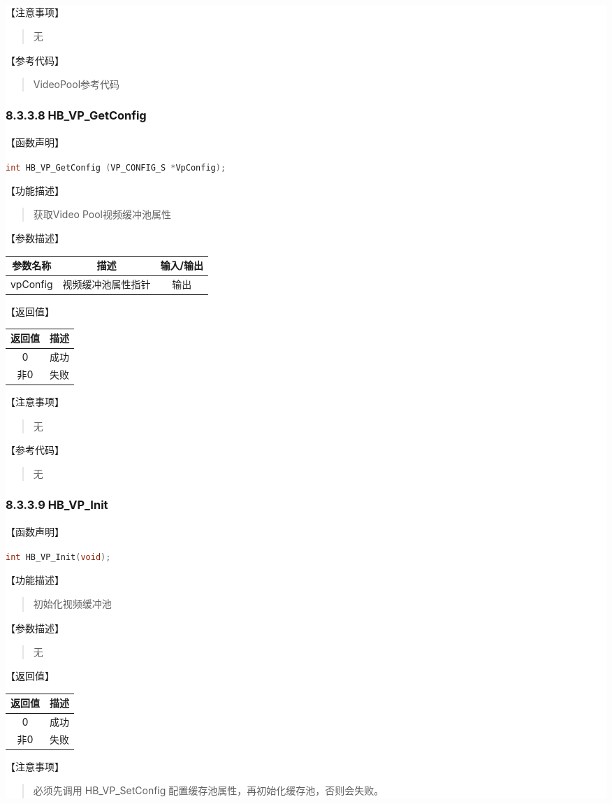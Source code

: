 【注意事项】
> 无

【参考代码】
> VideoPool参考代码

### 8.3.3.8 HB_VP_GetConfig
【函数声明】
```c
int HB_VP_GetConfig (VP_CONFIG_S *VpConfig);
```
【功能描述】
> 获取Video Pool视频缓冲池属性

【参数描述】

| 参数名称 |        描述        | 输入/输出 |
| :------: | :----------------: | :-------: |
| vpConfig | 视频缓冲池属性指针 |   输出    |

【返回值】

| 返回值 | 描述 |
|:------:|:----:|
|    0   | 成功 |
|   非0  | 失败 |

【注意事项】
> 无

【参考代码】
> 无

### 8.3.3.9 HB_VP_Init
【函数声明】
```c
int HB_VP_Init(void);
```
【功能描述】
> 初始化视频缓冲池

【参数描述】
> 无

【返回值】

| 返回值 | 描述 |
|:------:|:----:|
|    0   | 成功 |
|   非0  | 失败 |

【注意事项】
> 必须先调用 HB_VP_SetConfig 配置缓存池属性，再初始化缓存池，否则会失败。
